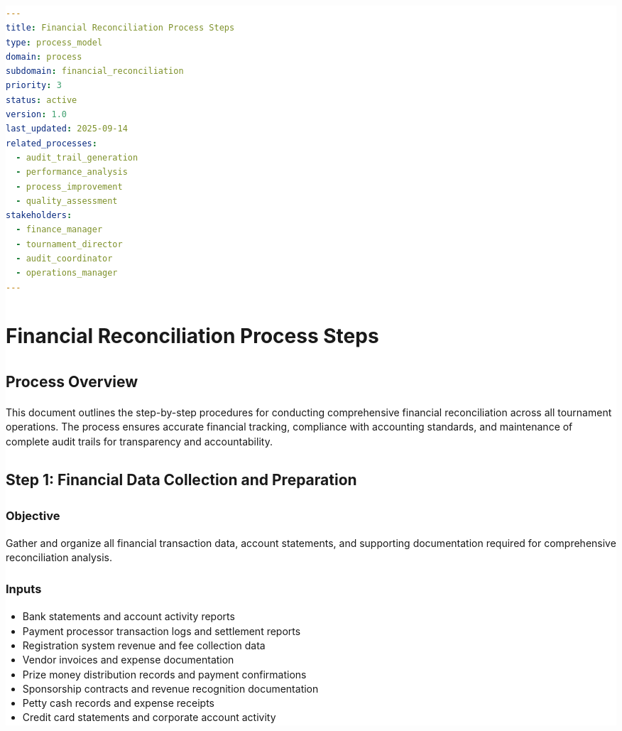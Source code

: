 ```yaml
---
title: Financial Reconciliation Process Steps
type: process_model
domain: process
subdomain: financial_reconciliation
priority: 3
status: active
version: 1.0
last_updated: 2025-09-14
related_processes:
  - audit_trail_generation
  - performance_analysis
  - process_improvement
  - quality_assessment
stakeholders:
  - finance_manager
  - tournament_director
  - audit_coordinator
  - operations_manager
---
```


# Financial Reconciliation Process Steps

## Process Overview

This document outlines the step-by-step procedures for conducting comprehensive financial reconciliation
across all tournament operations. The process ensures accurate financial tracking, compliance with
accounting standards, and maintenance of complete audit trails for transparency and accountability.

## Step 1: Financial Data Collection and Preparation

### Objective

Gather and organize all financial transaction data, account statements, and supporting documentation
required for comprehensive reconciliation analysis.

### Inputs

- Bank statements and account activity reports
- Payment processor transaction logs and settlement reports
- Registration system revenue and fee collection data
- Vendor invoices and expense documentation
- Prize money distribution records and payment confirmations
- Sponsorship contracts and revenue recognition documentation
- Petty cash records and expense receipts
- Credit card statements and corporate account activity
